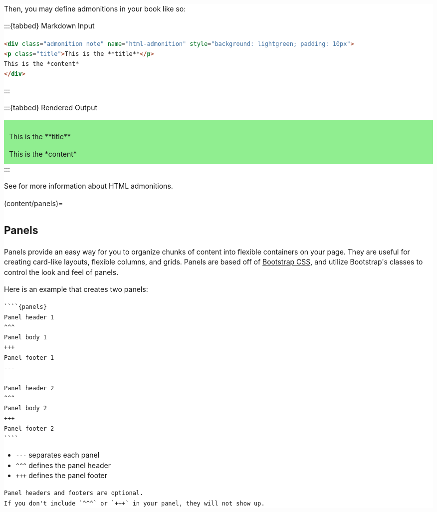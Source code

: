 Then, you may define admonitions in your book like so:

:::{tabbed} Markdown Input
```html
<div class="admonition note" name="html-admonition" style="background: lightgreen; padding: 10px">
<p class="title">This is the **title**</p>
This is the *content*
</div>
```
:::

:::{tabbed} Rendered Output
<div class="admonition note" name="html-admonition" style="background: lightgreen; padding: 10px">
<p class="title">This is the **title**</p>
This is the *content*
</div>
:::

See [](myst-parser:syntax/html-admonition) for more information about HTML admonitions.

(content/panels)=
## Panels

Panels provide an easy way for you to organize chunks of content into flexible containers on your page.
They are useful for creating card-like layouts, flexible columns, and grids.
Panels are based off of [Bootstrap CSS](https://getbootstrap.com/docs/4.5/components/card/), and utilize Bootstrap's classes to control the look and feel of panels.

Here is an example that creates two panels:

`````
````{panels}
Panel header 1
^^^
Panel body 1
+++
Panel footer 1
---

Panel header 2
^^^
Panel body 2
+++
Panel footer 2
````
`````

- `---` separates each panel
- `^^^` defines the panel header
- `+++` defines the panel footer

```{note}
Panel headers and footers are optional.
If you don't include `^^^` or `+++` in your panel, they will not show up.
```
